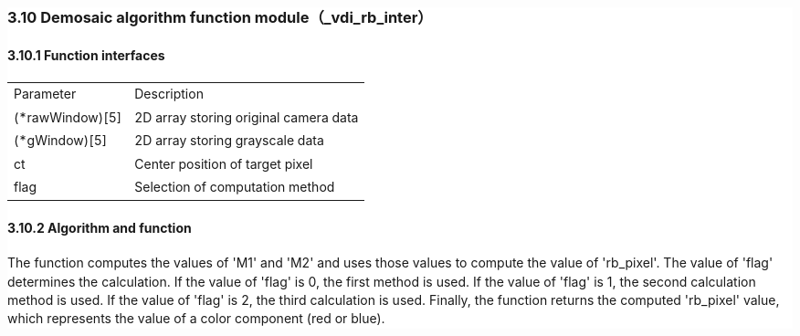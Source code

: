 ### 3.10 Demosaic algorithm function module（_vdi_rb_inter）

#### 3.10.1 Function interfaces

<table>
    <tr>
        <td>Parameter</td>
        <td>Description</td>
    </tr>
    <tr>
        <td>(*rawWindow)[5]</td>
        <td>2D array storing original camera data</td>
    </tr>
    <tr>
        <td>(*gWindow)[5]</td>
        <td>2D array storing grayscale data</td>
    </tr>
    <tr>
        <td>ct</td>
        <td>Center position of target pixel</td>
    </tr>
    <tr>
        <td>flag</td>
        <td>Selection of computation method</td>
    </tr>
</table>

#### 3.10.2 Algorithm and function

The function computes the values of 'M1' and 'M2' and uses those values to compute the value of 'rb_pixel'. The value of 'flag' determines the calculation. If the value of 'flag' is 0, the first method is used. If the value of 'flag' is 1, the second calculation method is used. If the value of 'flag' is 2, the third calculation is used. Finally, the function returns the computed 'rb_pixel' value, which represents the value of a color component (red or blue).
